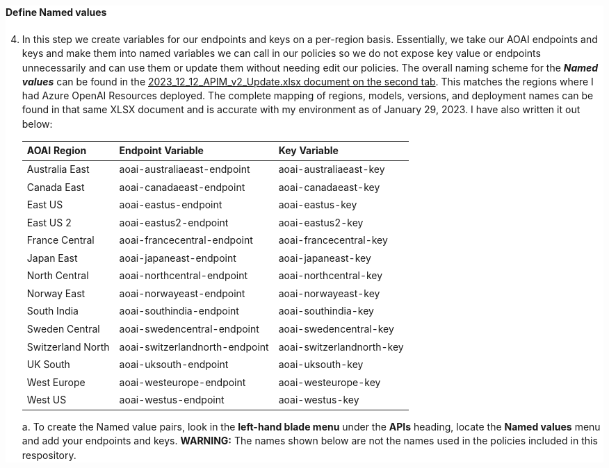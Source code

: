 #### Define Named values

4. In this step we create variables for our endpoints and keys on a per-region basis. Essentially, we take our AOAI endpoints and keys and make them into named variables we can call in our policies so we do not expose key value or endpoints unnecessarily and can use them or update them without needing edit our policies. The overall naming scheme for the ***Named values*** can be found in the [2023_12_12_APIM_v2_Update.xlsx document on the second tab](./assets/apim_v2_policy_by_model/2023_12_12_APIM_v2_Update.xlsx). This matches the regions where I had Azure OpenAI Resources deployed. The complete mapping of regions, models, versions, and deployment names can be found in that same XLSX document and is accurate with my environment as of January 29, 2023. I have also written it out below:

    | AOAI Region | Endpoint Variable | Key Variable |
    | ----------- | ----------------- | ------------ |
    | Australia East | aoai-australiaeast-endpoint | aoai-australiaeast-key |
    | Canada East | aoai-canadaeast-endpoint | aoai-canadaeast-key |
    | East US | aoai-eastus-endpoint | aoai-eastus-key |
    | East US 2 | aoai-eastus2-endpoint | aoai-eastus2-key |
    | France Central |aoai-francecentral-endpoint | aoai-francecentral-key |
    | Japan East | aoai-japaneast-endpoint | aoai-japaneast-key |
    | North Central | aoai-northcentral-endpoint | aoai-northcentral-key |
    | Norway East | aoai-norwayeast-endpoint | aoai-norwayeast-key |
    | South India | aoai-southindia-endpoint | aoai-southindia-key |
    | Sweden Central | aoai-swedencentral-endpoint | aoai-swedencentral-key |
    | Switzerland North | aoai-switzerlandnorth-endpoint | aoai-switzerlandnorth-key |
    | UK South | aoai-uksouth-endpoint | aoai-uksouth-key |
    | West Europe | aoai-westeurope-endpoint | aoai-westeurope-key |
    | West US | aoai-westus-endpoint | aoai-westus-key |

    a. To create the Named value pairs, look in the **left-hand blade menu** under the **APIs** heading, locate the **Named values** menu and add your endpoints and keys. **WARNING:** The names shown below are not the names used in the policies included in this respository.

